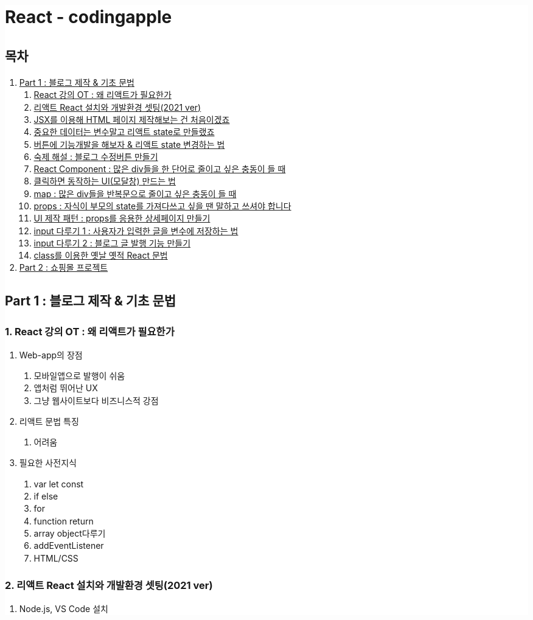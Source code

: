 # React - codingapple

## 목차

1. [Part 1 : 블로그 제작 & 기초 문법](#part-1--블로그-제작--기초-문법)
   1. [React 강의 OT : 왜 리액트가 필요한가](#1-react-강의-ot--왜-리액트가-필요한가)
   2. [리액트 React 설치와 개발환경 셋팅(2021 ver)](#2-리액트-react-설치와-개발환경-셋팅2021-ver)
   3. [JSX를 이용해 HTML 페이지 제작해보는 건 처음이겠죠](#3-jsx를-이용해-html-페이지-제작해보는-건-처음이겠죠)
   4. [중요한 데이터는 변수말고 리액트 state로 만들랬죠](#4-중요한-데이터는-변수말고-리액트-state로-만들랬죠)
   5. [버튼에 기능개발을 해보자 & 리액트 state 변경하는 법](#5-버튼에-기능개발을-해보자--리액트-state-변경하는-법)
   6. [숙제 해설 : 블로그 수정버튼 만들기](#6-숙제-해설--블로그-수정버튼-만들기)
   7. [React Component : 많은 div들을 한 단어로 줄이고 싶은 충동이 들 때](#7-react-component--많은-div들을-한-단어로-줄이고-싶은-충동이-들-때)
   8. [클릭하면 동작하는 UI(모달창) 만드는 법](#8-클릭하면-동작하는-ui모달창-만드는-법)
   9. [map : 많은 div들을 반복문으로 줄이고 싶은 충동이 들 때](#9-map--많은-div들을-반복문으로-줄이고-싶은-충동이-들-때)
   10. [props : 자식이 부모의 state를 가져다쓰고 싶을 땐 말하고 쓰셔야 합니다](#10-props--자식이-부모의-state를-가져다쓰고-싶을-땐-말하고-쓰셔야-합니다)
   11. [UI 제작 패턴 : props를 응용한 상세페이지 만들기](#11-ui-제작-패턴--props를-응용한-상세페이지-만들기)
   12. [input 다루기 1 : 사용자가 입력한 글을 변수에 저장하는 법](#12-input-다루기-1--사용자가-입력한-글을-변수에-저장하는-법)
   13. [input 다루기 2 : 블로그 글 발행 기능 만들기](#13-input-다루기-2--블로그-글-발행-기능-만들기)
   14. [class를 이용한 옛날 옛적 React 문법](#14-class를-이용한-옛날-옛적-react-문법)
2. [Part 2 : 쇼핑몰 프로젝트](#part-2--쇼핑몰-프로젝트)

## Part 1 : 블로그 제작 & 기초 문법 

### 1. React 강의 OT : 왜 리액트가 필요한가

1. Web-app의 장점

   1. 모바일앱으로 발행이 쉬움
   2. 앱처럼 뛰어난 UX
   3. 그냥 웹사이트보다 비즈니스적 강점

2. 리액트 문법 특징

   1. 어려움

3. 필요한 사전지식

   1. var let const
   2. if else
   3. for
   4. function return
   5. array object다루기
   6. addEventListener
   7. HTML/CSS

   

### 2. 리액트 React 설치와 개발환경 셋팅(2021 ver)

1. Node.js, VS Code 설치
